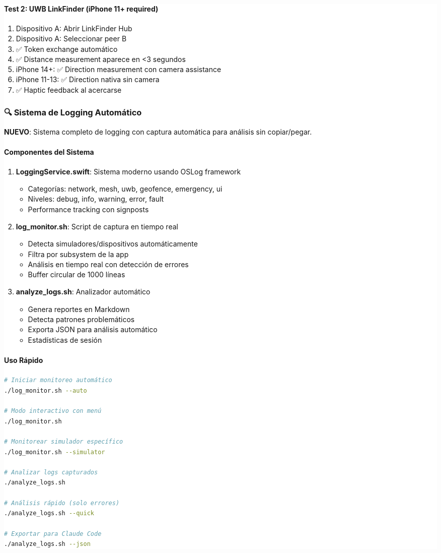 #### Test 2: UWB LinkFinder (iPhone 11+ required)
1. Dispositivo A: Abrir LinkFinder Hub
2. Dispositivo A: Seleccionar peer B
3. ✅ Token exchange automático
4. ✅ Distance measurement aparece en <3 segundos
5. iPhone 14+: ✅ Direction measurement con camera assistance
6. iPhone 11-13: ✅ Direction nativa sin camera
7. ✅ Haptic feedback al acercarse

### 🔍 Sistema de Logging Automático

**NUEVO**: Sistema completo de logging con captura automática para análisis sin copiar/pegar.

#### Componentes del Sistema

1. **LoggingService.swift**: Sistema moderno usando OSLog framework
   - Categorías: network, mesh, uwb, geofence, emergency, ui
   - Niveles: debug, info, warning, error, fault
   - Performance tracking con signposts

2. **log_monitor.sh**: Script de captura en tiempo real
   - Detecta simuladores/dispositivos automáticamente
   - Filtra por subsystem de la app
   - Análisis en tiempo real con detección de errores
   - Buffer circular de 1000 líneas

3. **analyze_logs.sh**: Analizador automático
   - Genera reportes en Markdown
   - Detecta patrones problemáticos
   - Exporta JSON para análisis automático
   - Estadísticas de sesión

#### Uso Rápido

```bash
# Iniciar monitoreo automático
./log_monitor.sh --auto

# Modo interactivo con menú
./log_monitor.sh

# Monitorear simulador específico
./log_monitor.sh --simulator

# Analizar logs capturados
./analyze_logs.sh

# Análisis rápido (solo errores)
./analyze_logs.sh --quick

# Exportar para Claude Code
./analyze_logs.sh --json
```
